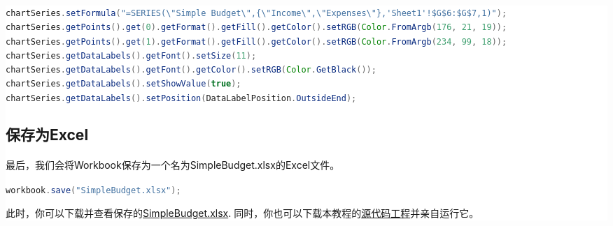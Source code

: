 ```java
chartSeries.setFormula("=SERIES(\"Simple Budget\",{\"Income\",\"Expenses\"},'Sheet1'!$G$6:$G$7,1)");
chartSeries.getPoints().get(0).getFormat().getFill().getColor().setRGB(Color.FromArgb(176, 21, 19));
chartSeries.getPoints().get(1).getFormat().getFill().getColor().setRGB(Color.FromArgb(234, 99, 18));
chartSeries.getDataLabels().getFont().setSize(11);
chartSeries.getDataLabels().getFont().getColor().setRGB(Color.GetBlack());
chartSeries.getDataLabels().setShowValue(true);
chartSeries.getDataLabels().setPosition(DataLabelPosition.OutsideEnd);
```

## 保存为Excel

最后，我们会将Workbook保存为一个名为SimpleBudget.xlsx的Excel文件。

```java
workbook.save("SimpleBudget.xlsx");
```

此时，你可以下载并查看保存的[SimpleBudget.xlsx](api/examples/xlsx/tutorial?fileName=SimpleBudget). 同时，你也可以下载本教程的[源代码工程](resources/gcexcel-tutorial.zip)并亲自运行它。
